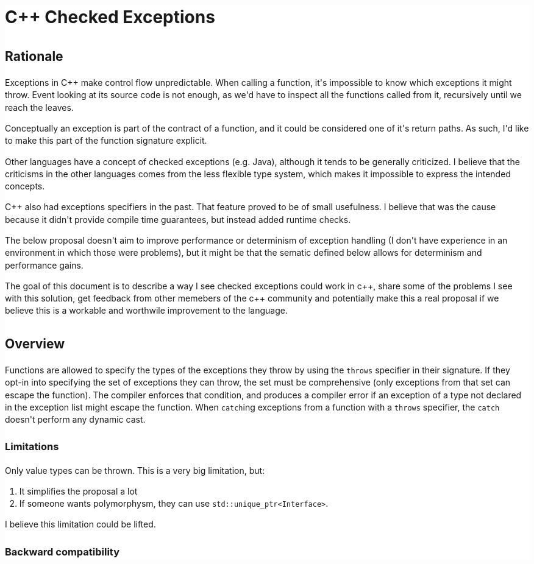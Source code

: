 # C++ Checked Exceptions

## Rationale

Exceptions in C++ make control flow unpredictable.
When calling a function, it's impossible to know which exceptions it might throw.
Event looking at its source code is not enough, as we'd have to inspect all the functions called from it, recursively until we reach the leaves.

Conceptually an exception is part of the contract of a function, and it could be considered one of it's return paths.
As such, I'd like to make this part of the function signature explicit.

Other languages have a concept of checked exceptions (e.g. Java), although it tends to be generally criticized.
I believe that the criticisms in the other languages comes from the less flexible type system, which makes it impossible to express the intended concepts.

C++ also had exceptions specifiers in the past. That feature proved to be of small usefulness. I believe that was the cause because it didn't provide compile time guarantees, but instead added runtime checks.

The below proposal doesn't aim to improve performance or determinism of exception handling (I don't have experience in an environment in which those were problems), but it might be that the sematic defined below allows for determinism and performance gains.

The goal of this document is to describe a way I see checked exceptions could work in c++, share some of the problems I see with this solution, get feedback from other memebers of the c++ community and potentially make this a real proposal if we believe this is a workable and worthwile improvement to the language.

## Overview

Functions are allowed to specify the types of the exceptions they throw by using the `throws` specifier in their signature.
If they opt-in into specifying the set of exceptions they can throw, the set must be comprehensive (only exceptions from that set can escape the function).
The compiler enforces that condition, and produces a compiler error if an exception of a type not declared in the exception list might escape the function.
When `catch`ing exceptions from a function with a `throws` specifier, the `catch` doesn't perform any dynamic cast.

### Limitations

Only value types can be thrown.
This is a very big limitation, but:
1. It simplifies the proposal a lot
2. If someone wants polymorphysm, they can use `std::unique_ptr<Interface>`.

I believe this limitation could be lifted.

### Backward compatibility
